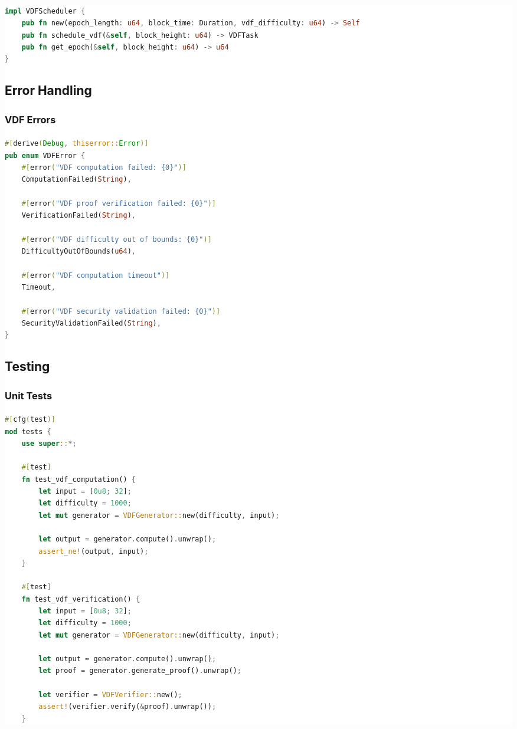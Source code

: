 ```rust
impl VDFScheduler {
    pub fn new(epoch_length: u64, block_time: Duration, vdf_difficulty: u64) -> Self
    pub fn schedule_vdf(&self, block_height: u64) -> VDFTask
    pub fn get_epoch(&self, block_height: u64) -> u64
}
```

## Error Handling

### VDF Errors

```rust
#[derive(Debug, thiserror::Error)]
pub enum VDFError {
    #[error("VDF computation failed: {0}")]
    ComputationFailed(String),
    
    #[error("VDF proof verification failed: {0}")]
    VerificationFailed(String),
    
    #[error("VDF difficulty out of bounds: {0}")]
    DifficultyOutOfBounds(u64),
    
    #[error("VDF computation timeout")]
    Timeout,
    
    #[error("VDF security validation failed: {0}")]
    SecurityValidationFailed(String),
}
```

## Testing

### Unit Tests

```rust
#[cfg(test)]
mod tests {
    use super::*;

    #[test]
    fn test_vdf_computation() {
        let input = [0u8; 32];
        let difficulty = 1000;
        let mut generator = VDFGenerator::new(difficulty, input);
        
        let output = generator.compute().unwrap();
        assert_ne!(output, input);
    }

    #[test]
    fn test_vdf_verification() {
        let input = [0u8; 32];
        let difficulty = 1000;
        let mut generator = VDFGenerator::new(difficulty, input);
        
        let output = generator.compute().unwrap();
        let proof = generator.generate_proof().unwrap();
        
        let verifier = VDFVerifier::new();
        assert!(verifier.verify(&proof).unwrap());
    }

```